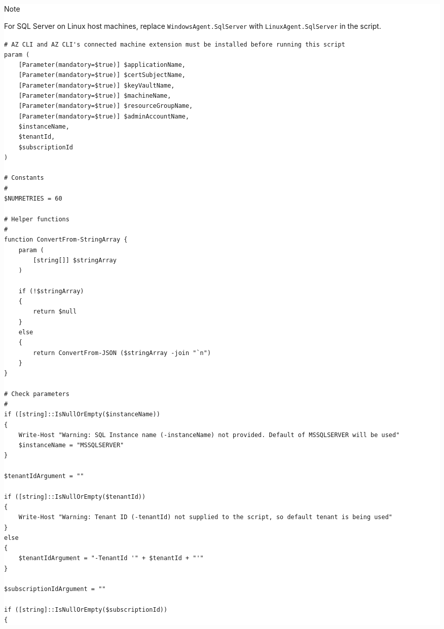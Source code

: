 > [!NOTE]
> For SQL Server on Linux host machines, replace `WindowsAgent.SqlServer` with `LinuxAgent.SqlServer` in the script.

```azurecli
# AZ CLI and AZ CLI's connected machine extension must be installed before running this script
param (
    [Parameter(mandatory=$true)] $applicationName,
    [Parameter(mandatory=$true)] $certSubjectName,
    [Parameter(mandatory=$true)] $keyVaultName,
    [Parameter(mandatory=$true)] $machineName,
    [Parameter(mandatory=$true)] $resourceGroupName,
    [Parameter(mandatory=$true)] $adminAccountName,
    $instanceName,
    $tenantId,
    $subscriptionId
)

# Constants
#
$NUMRETRIES = 60

# Helper functions
#
function ConvertFrom-StringArray {
    param (
        [string[]] $stringArray
    )

    if (!$stringArray)
    {
        return $null
    }
    else
    {
        return ConvertFrom-JSON ($stringArray -join "`n")
    }
}

# Check parameters
#
if ([string]::IsNullOrEmpty($instanceName))
{
    Write-Host "Warning: SQL Instance name (-instanceName) not provided. Default of MSSQLSERVER will be used"
    $instanceName = "MSSQLSERVER"
}

$tenantIdArgument = ""

if ([string]::IsNullOrEmpty($tenantId))
{
    Write-Host "Warning: Tenant ID (-tenantId) not supplied to the script, so default tenant is being used"
}
else
{
    $tenantIdArgument = "-TenantId '" + $tenantId + "'"
}

$subscriptionIdArgument = ""

if ([string]::IsNullOrEmpty($subscriptionId))
{
```